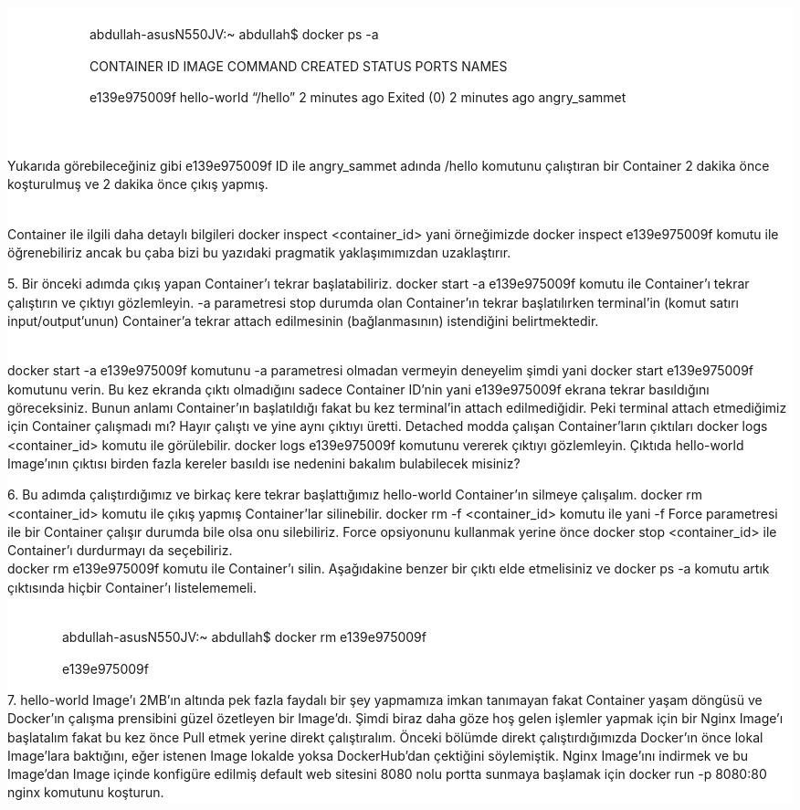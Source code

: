 <p style="padding-left: 90px;"><span class="s1"><br />
</span><span class="s5"> abdullah-asusN550JV:~ abdullah$ docker ps -a</span></p>
<p style="padding-left: 90px;"><span class="s1"> CONTAINER ID<span class="Apple-converted-space">        </span>IMAGE <span class="Apple-converted-space">              </span>COMMAND <span class="Apple-converted-space">            </span>CREATED <span class="Apple-converted-space">            </span>STATUS<span class="Apple-converted-space">                      </span>PORTS <span class="Apple-converted-space">              </span>NAMES</span></p>
<p style="padding-left: 90px;"><span class="s1"> e139e975009f<span class="Apple-converted-space">        </span>hello-world <span class="Apple-converted-space">        </span>&#8220;/hello&#8221;<span class="Apple-converted-space">            </span>2 minutes ago<span class="Apple-converted-space">      </span>Exited (0) 2 minutes ago <span class="Apple-converted-space">                      </span>angry_sammet</span></p>
<p><span class="s5"><br />
</span><span class="s1"><br />
Yukarıda görebileceğiniz gibi </span><span class="s4">e139e975009f</span><span class="s1"> ID ile </span><span class="s4">angry_sammet</span><span class="s1"> adında </span><span class="s4">/hello</span><span class="s1"> komutunu çalıştıran bir Container 2 dakika önce koşturulmuş ve 2 dakika önce çıkış yapmış.</span></p>
<p><span class="s1"><br />
Container ile ilgili daha detaylı bilgileri </span><span class="s4">docker inspect &lt;container_id&gt;</span><span class="s1"> yani örneğimizde </span><span class="s4">docker inspect e139e975009f</span><span class="s1"> komutu ile öğrenebiliriz ancak bu çaba bizi bu yazıdaki pragmatik yaklaşımımızdan uzaklaştırır.</span></p>
<p><span class="s1">5. Bir önceki adımda çıkış yapan Container’ı tekrar başlatabiliriz. </span><span class="s4">docker start -a e139e975009f</span><span class="s1"> komutu ile Container’ı tekrar çalıştırın ve çıktıyı gözlemleyin. </span><span class="s4">-a</span><span class="s1"> parametresi stop durumda olan Container’ın tekrar başlatılırken terminal’in (komut satırı input/output’unun) Container’a tekrar attach edilmesinin (bağlanmasının) istendiğini belirtmektedir.</span></p>
<p><span class="s1"><br />
</span><span class="s4">docker start -a e139e975009f</span><span class="s1"> komutunu </span><span class="s4">-a</span><span class="s1"> parametresi olmadan vermeyin deneyelim şimdi yani </span><span class="s4">docker start e139e975009f</span><span class="s1"> komutunu verin. Bu kez ekranda çıktı olmadığını sadece Container ID’nin yani </span><span class="s4">e139e975009f</span><span class="s1"> ekrana tekrar basıldığını göreceksiniz. Bunun anlamı Container’ın başlatıldığı fakat bu kez terminal’in attach edilmediğidir. Peki terminal attach etmediğimiz için Container çalışmadı mı? Hayır çalıştı ve yine aynı çıktıyı üretti. </span><span class="s4">Detached</span><span class="s1"> modda çalışan Container’ların çıktıları </span><span class="s4">docker logs &lt;container_id&gt;</span><span class="s1"> komutu ile görülebilir. </span><span class="s4">docker logs e139e975009f</span><span class="s1"> komutunu vererek çıktıyı gözlemleyin. Çıktıda </span><span class="s4">hello-world</span><span class="s1"> Image’ının çıktısı birden fazla kereler basıldı ise nedenini bakalım bulabilecek misiniz?</span></p>
<p><span class="s1">6. Bu adımda çalıştırdığımız ve birkaç kere tekrar başlattığımız </span><span class="s4">hello-world</span><span class="s1"> Container’ın silmeye çalışalım. </span><span class="s4">docker rm &lt;container_id&gt;</span><span class="s1"> komutu ile çıkış yapmış Container’lar silinebilir. </span><span class="s4">docker rm -f &lt;container_id&gt;</span><span class="s1"> komutu ile yani </span><span class="s4">-f</span><span class="s1"> Force parametresi ile bir Container çalışır durumda bile olsa onu silebiliriz. Force opsiyonunu kullanmak yerine önce </span><span class="s4">docker stop &lt;container_id&gt;</span><span class="s1"> ile Container’ı durdurmayı da seçebiliriz.<br />
</span><span class="s4">docker rm e139e975009f</span><span class="s1"> komutu ile Container’ı silin. Aşağıdakine benzer bir çıktı elde etmelisiniz ve </span><span class="s4">docker ps -a</span><span class="s1"> komutu artık çıktısında hiçbir Container’ı listelememeli.</span></p>
<p style="padding-left: 60px;"><span class="s1"><br />
</span><span class="s5"> abdullah-asusN550JV:~ abdullah$ docker rm e139e975009f</span></p>
<p style="padding-left: 60px;"><span class="s1"> e139e975009f</span></p>
<p><span class="s4">7. hello-world</span><span class="s1"> Image’ı 2MB’ın altında pek fazla faydalı bir şey yapmamıza imkan tanımayan fakat Container yaşam döngüsü ve Docker’ın çalışma prensibini güzel özetleyen bir Image’dı. Şimdi biraz daha göze hoş gelen işlemler yapmak için bir </span><span class="s4">Nginx</span><span class="s1"> Image’ı başlatalım fakat bu kez önce Pull etmek yerine direkt çalıştıralım. Önceki bölümde direkt çalıştırdığımızda Docker’ın önce lokal Image’lara baktığını, eğer istenen Image lokalde yoksa DockerHub’dan çektiğini söylemiştik. </span><span class="s4">Nginx</span><span class="s1"> Image’ını indirmek ve bu Image’dan Image içinde konfigüre edilmiş default web sitesini 8080 nolu portta sunmaya başlamak için </span><span class="s4">docker run -p 8080:80 nginx</span><span class="s1"> komutunu koşturun.<br />